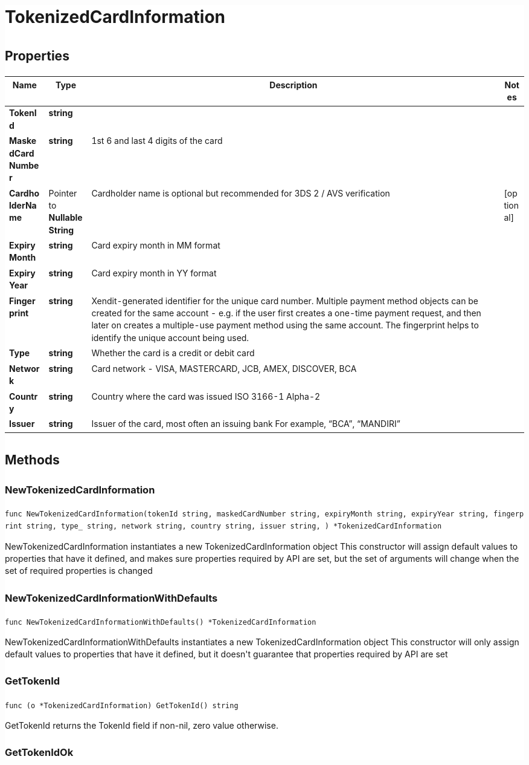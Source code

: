 # TokenizedCardInformation

## Properties

Name | Type | Description | Notes
------------ | ------------- | ------------- | -------------
**TokenId** | **string** |  | 
**MaskedCardNumber** | **string** | 1st 6 and last 4 digits of the card | 
**CardholderName** | Pointer to **NullableString** | Cardholder name is optional but recommended for 3DS 2 / AVS verification | [optional] 
**ExpiryMonth** | **string** | Card expiry month in MM format | 
**ExpiryYear** | **string** | Card expiry month in YY format | 
**Fingerprint** | **string** | Xendit-generated identifier for the unique card number. Multiple payment method objects can be created for the same account - e.g. if the user first creates a one-time payment request, and then later on creates a multiple-use payment method using the same account.   The fingerprint helps to identify the unique account being used. | 
**Type** | **string** | Whether the card is a credit or debit card | 
**Network** | **string** | Card network - VISA, MASTERCARD, JCB, AMEX, DISCOVER, BCA | 
**Country** | **string** | Country where the card was issued ISO 3166-1 Alpha-2 | 
**Issuer** | **string** | Issuer of the card, most often an issuing bank For example, “BCA”, “MANDIRI” | 

## Methods

### NewTokenizedCardInformation

`func NewTokenizedCardInformation(tokenId string, maskedCardNumber string, expiryMonth string, expiryYear string, fingerprint string, type_ string, network string, country string, issuer string, ) *TokenizedCardInformation`

NewTokenizedCardInformation instantiates a new TokenizedCardInformation object
This constructor will assign default values to properties that have it defined,
and makes sure properties required by API are set, but the set of arguments
will change when the set of required properties is changed

### NewTokenizedCardInformationWithDefaults

`func NewTokenizedCardInformationWithDefaults() *TokenizedCardInformation`

NewTokenizedCardInformationWithDefaults instantiates a new TokenizedCardInformation object
This constructor will only assign default values to properties that have it defined,
but it doesn't guarantee that properties required by API are set

### GetTokenId

`func (o *TokenizedCardInformation) GetTokenId() string`

GetTokenId returns the TokenId field if non-nil, zero value otherwise.

### GetTokenIdOk
